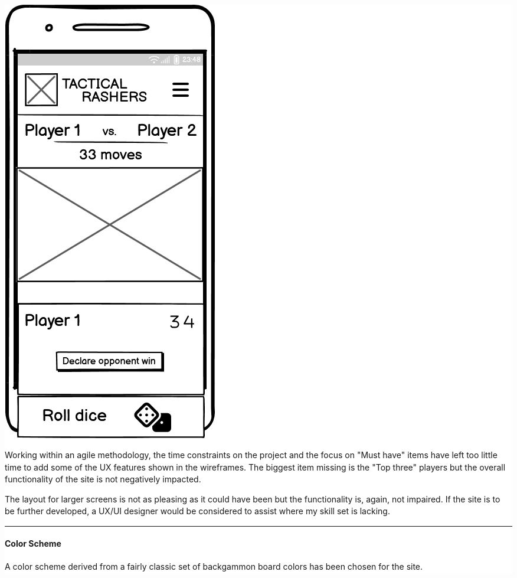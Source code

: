 ![mobile wireframe example](./docs/assets/images/mobile-example.png)

Working within an agile methodology, the time constraints on the project and the
focus on "Must have" items have left too little time to add some of the UX
features shown in the wireframes. The biggest item missing is the "Top three"
players but the overall functionality of the site is not negatively impacted.

The layout for larger screens is not as pleasing as it could have been but the
functionality is, again, not impaired. If the site is to be further developed, a
UX/UI designer would be considered to assist where my skill set is lacking.

***

#### Color Scheme

A color scheme derived from a fairly classic set of backgammon board colors has been chosen for the site.

